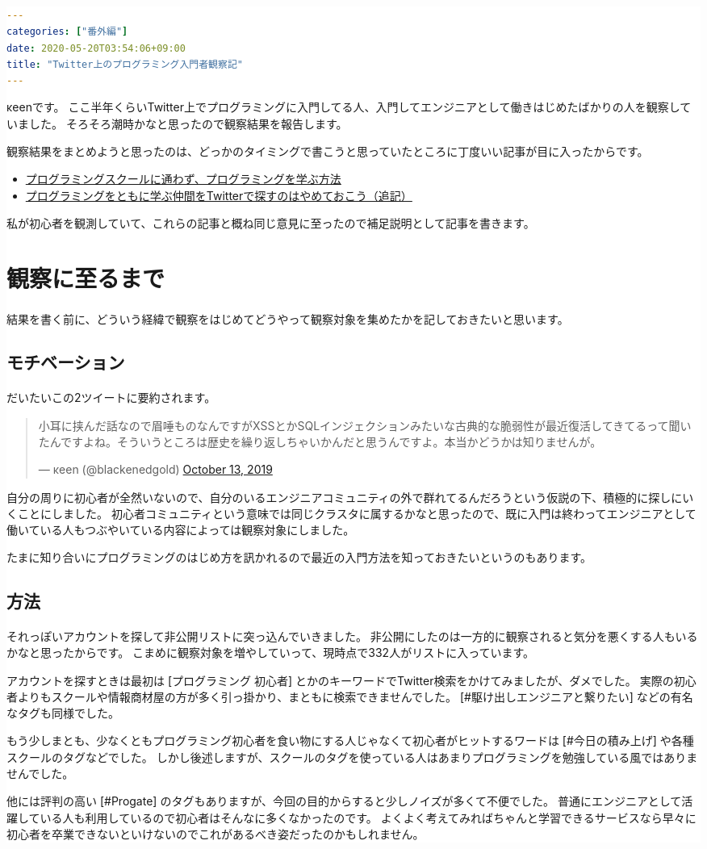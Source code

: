 ```yaml
---
categories: ["番外編"]
date: 2020-05-20T03:54:06+09:00
title: "Twitter上のプログラミング入門者観察記"
---
```

κeenです。
ここ半年くらいTwitter上でプログラミングに入門してる人、入門してエンジニアとして働きはじめたばかりの人を観察していました。
そろそろ潮時かなと思ったので観察結果を報告します。



観察結果をまとめようと思ったのは、どっかのタイミングで書こうと思っていたところに丁度いい記事が目に入ったからです。

* [プログラミングスクールに通わず、プログラミングを学ぶ方法](https://anond.hatelabo.jp/20200519162131)
* [プログラミングをともに学ぶ仲間をTwitterで探すのはやめておこう（追記）](https://anond.hatelabo.jp/20200519212657)

私が初心者を観測していて、これらの記事と概ね同じ意見に至ったので補足説明として記事を書きます。

# 観察に至るまで

結果を書く前に、どういう経緯で観察をはじめてどうやって観察対象を集めたかを記しておきたいと思います。

## モチベーション

だいたいこの2ツイートに要約されます。

<blockquote class="twitter-tweet"><p lang="ja" dir="ltr">小耳に挟んだ話なので眉唾ものなんですがXSSとかSQLインジェクションみたいな古典的な脆弱性が最近復活してきてるって聞いたんですよね。そういうところは歴史を繰り返しちゃいかんだと思うんですよ。本当かどうかは知りませんが。</p>&mdash; κeen (@blackenedgold) <a href="https://twitter.com/blackenedgold/status/1183329666557329410?ref_src=twsrc%5Etfw">October 13, 2019</a></blockquote> <script async src="https://platform.twitter.com/widgets.js" charset="utf-8"></script>

自分の周りに初心者が全然いないので、自分のいるエンジニアコミュニティの外で群れてるんだろうという仮説の下、積極的に探しにいくことにしました。
初心者コミュニティという意味では同じクラスタに属するかなと思ったので、既に入門は終わってエンジニアとして働いている人もつぶやいている内容によっては観察対象にしました。

たまに知り合いにプログラミングのはじめ方を訊かれるので最近の入門方法を知っておきたいというのもあります。

## 方法

それっぽいアカウントを探して非公開リストに突っ込んでいきました。
非公開にしたのは一方的に観察されると気分を悪くする人もいるかなと思ったからです。
こまめに観察対象を増やしていって、現時点で332人がリストに入っています。

アカウントを探すときは最初は [プログラミング 初心者] とかのキーワードでTwitter検索をかけてみましたが、ダメでした。
実際の初心者よりもスクールや情報商材屋の方が多く引っ掛かり、まともに検索できませんでした。
[#駆け出しエンジニアと繋りたい] などの有名なタグも同様でした。

もう少しまとも、少なくともプログラミング初心者を食い物にする人じゃなくて初心者がヒットするワードは [#今日の積み上げ] や各種スクールのタグなどでした。
しかし後述しますが、スクールのタグを使っている人はあまりプログラミングを勉強している風ではありませんでした。

他には評判の高い [#Progate] のタグもありますが、今回の目的からすると少しノイズが多くて不便でした。
普通にエンジニアとして活躍している人も利用しているので初心者はそんなに多くなかったのです。
よくよく考えてみればちゃんと学習できるサービスなら早々に初心者を卒業できないといけないのでこれがあるべき姿だったのかもしれません。
